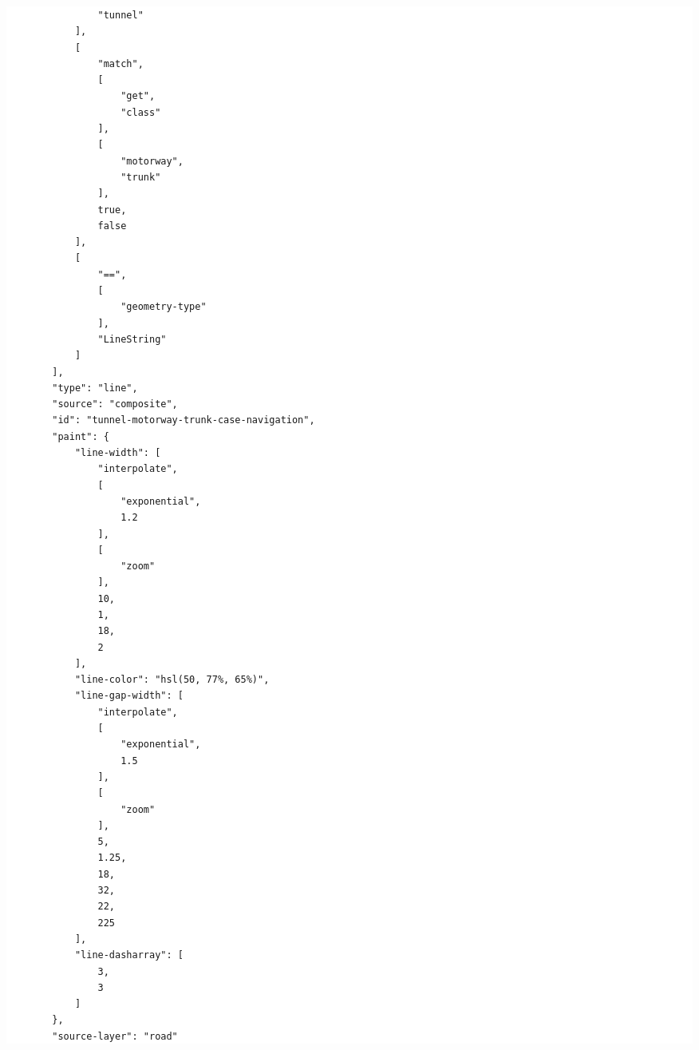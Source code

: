                     "tunnel"
                ],
                [
                    "match",
                    [
                        "get",
                        "class"
                    ],
                    [
                        "motorway",
                        "trunk"
                    ],
                    true,
                    false
                ],
                [
                    "==",
                    [
                        "geometry-type"
                    ],
                    "LineString"
                ]
            ],
            "type": "line",
            "source": "composite",
            "id": "tunnel-motorway-trunk-case-navigation",
            "paint": {
                "line-width": [
                    "interpolate",
                    [
                        "exponential",
                        1.2
                    ],
                    [
                        "zoom"
                    ],
                    10,
                    1,
                    18,
                    2
                ],
                "line-color": "hsl(50, 77%, 65%)",
                "line-gap-width": [
                    "interpolate",
                    [
                        "exponential",
                        1.5
                    ],
                    [
                        "zoom"
                    ],
                    5,
                    1.25,
                    18,
                    32,
                    22,
                    225
                ],
                "line-dasharray": [
                    3,
                    3
                ]
            },
            "source-layer": "road"